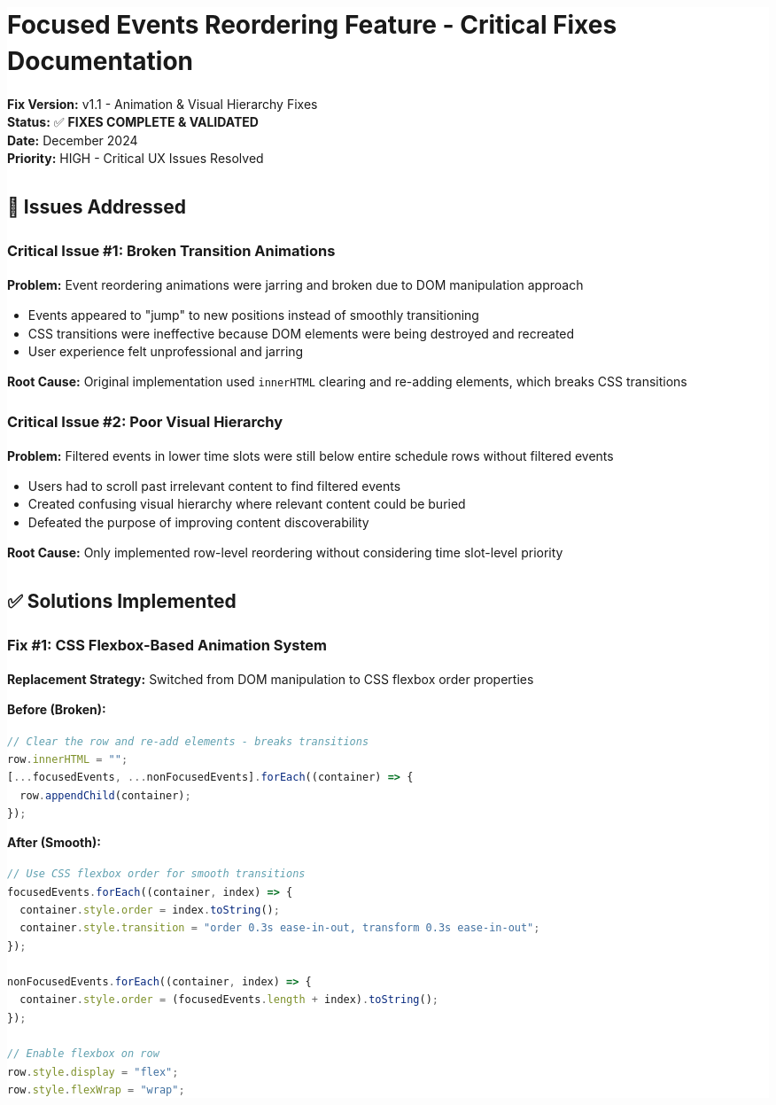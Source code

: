 # Focused Events Reordering Feature - Critical Fixes Documentation

**Fix Version:** v1.1 - Animation & Visual Hierarchy Fixes  
**Status:** ✅ **FIXES COMPLETE & VALIDATED**  
**Date:** December 2024  
**Priority:** HIGH - Critical UX Issues Resolved

## 🚨 Issues Addressed

### Critical Issue #1: Broken Transition Animations
**Problem:** Event reordering animations were jarring and broken due to DOM manipulation approach
- Events appeared to "jump" to new positions instead of smoothly transitioning
- CSS transitions were ineffective because DOM elements were being destroyed and recreated
- User experience felt unprofessional and jarring

**Root Cause:** Original implementation used `innerHTML` clearing and re-adding elements, which breaks CSS transitions

### Critical Issue #2: Poor Visual Hierarchy
**Problem:** Filtered events in lower time slots were still below entire schedule rows without filtered events
- Users had to scroll past irrelevant content to find filtered events
- Created confusing visual hierarchy where relevant content could be buried
- Defeated the purpose of improving content discoverability

**Root Cause:** Only implemented row-level reordering without considering time slot-level priority

## ✅ Solutions Implemented

### Fix #1: CSS Flexbox-Based Animation System
**Replacement Strategy:** Switched from DOM manipulation to CSS flexbox order properties

**Before (Broken):**
```javascript
// Clear the row and re-add elements - breaks transitions
row.innerHTML = "";
[...focusedEvents, ...nonFocusedEvents].forEach((container) => {
  row.appendChild(container);
});
```

**After (Smooth):**
```javascript
// Use CSS flexbox order for smooth transitions
focusedEvents.forEach((container, index) => {
  container.style.order = index.toString();
  container.style.transition = "order 0.3s ease-in-out, transform 0.3s ease-in-out";
});

nonFocusedEvents.forEach((container, index) => {
  container.style.order = (focusedEvents.length + index).toString();
});

// Enable flexbox on row
row.style.display = "flex";
row.style.flexWrap = "wrap";
```
